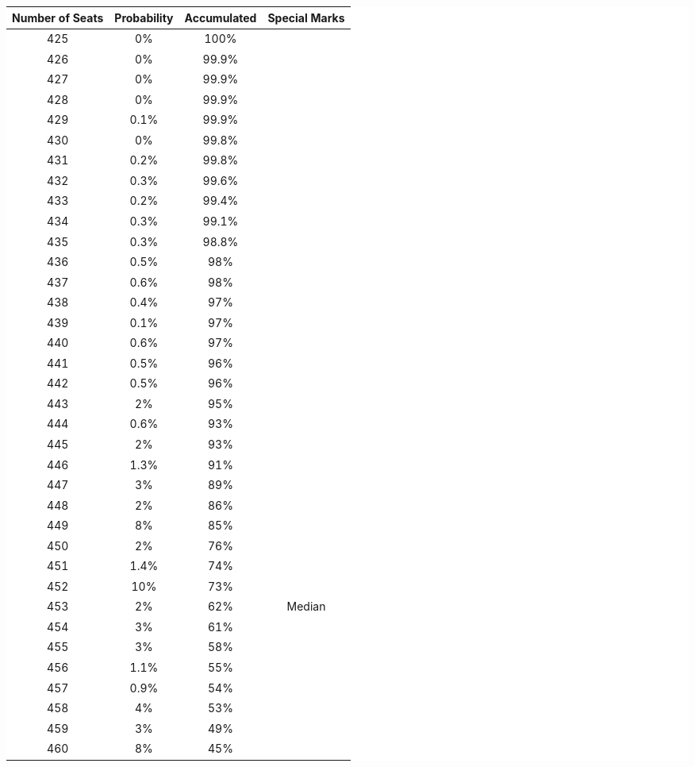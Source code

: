| Number of Seats | Probability | Accumulated | Special Marks |
|:---------------:|:-----------:|:-----------:|:-------------:|
| 425 | 0% | 100% |  |
| 426 | 0% | 99.9% |  |
| 427 | 0% | 99.9% |  |
| 428 | 0% | 99.9% |  |
| 429 | 0.1% | 99.9% |  |
| 430 | 0% | 99.8% |  |
| 431 | 0.2% | 99.8% |  |
| 432 | 0.3% | 99.6% |  |
| 433 | 0.2% | 99.4% |  |
| 434 | 0.3% | 99.1% |  |
| 435 | 0.3% | 98.8% |  |
| 436 | 0.5% | 98% |  |
| 437 | 0.6% | 98% |  |
| 438 | 0.4% | 97% |  |
| 439 | 0.1% | 97% |  |
| 440 | 0.6% | 97% |  |
| 441 | 0.5% | 96% |  |
| 442 | 0.5% | 96% |  |
| 443 | 2% | 95% |  |
| 444 | 0.6% | 93% |  |
| 445 | 2% | 93% |  |
| 446 | 1.3% | 91% |  |
| 447 | 3% | 89% |  |
| 448 | 2% | 86% |  |
| 449 | 8% | 85% |  |
| 450 | 2% | 76% |  |
| 451 | 1.4% | 74% |  |
| 452 | 10% | 73% |  |
| 453 | 2% | 62% | Median |
| 454 | 3% | 61% |  |
| 455 | 3% | 58% |  |
| 456 | 1.1% | 55% |  |
| 457 | 0.9% | 54% |  |
| 458 | 4% | 53% |  |
| 459 | 3% | 49% |  |
| 460 | 8% | 45% |  |